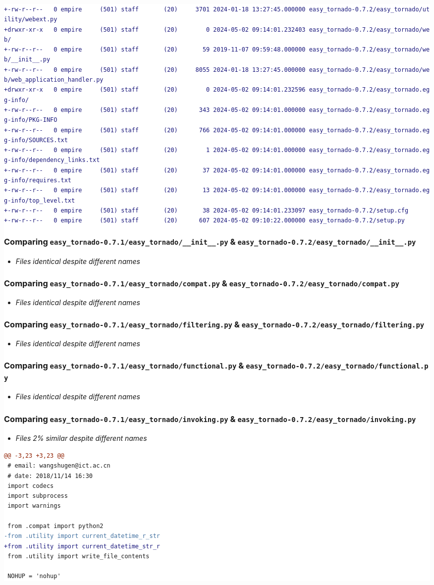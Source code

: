 ```diff
+-rw-r--r--   0 empire     (501) staff       (20)     3701 2024-01-18 13:27:45.000000 easy_tornado-0.7.2/easy_tornado/utility/webext.py
+drwxr-xr-x   0 empire     (501) staff       (20)        0 2024-05-02 09:14:01.232403 easy_tornado-0.7.2/easy_tornado/web/
+-rw-r--r--   0 empire     (501) staff       (20)       59 2019-11-07 09:59:48.000000 easy_tornado-0.7.2/easy_tornado/web/__init__.py
+-rw-r--r--   0 empire     (501) staff       (20)     8055 2024-01-18 13:27:45.000000 easy_tornado-0.7.2/easy_tornado/web/web_application_handler.py
+drwxr-xr-x   0 empire     (501) staff       (20)        0 2024-05-02 09:14:01.232596 easy_tornado-0.7.2/easy_tornado.egg-info/
+-rw-r--r--   0 empire     (501) staff       (20)      343 2024-05-02 09:14:01.000000 easy_tornado-0.7.2/easy_tornado.egg-info/PKG-INFO
+-rw-r--r--   0 empire     (501) staff       (20)      766 2024-05-02 09:14:01.000000 easy_tornado-0.7.2/easy_tornado.egg-info/SOURCES.txt
+-rw-r--r--   0 empire     (501) staff       (20)        1 2024-05-02 09:14:01.000000 easy_tornado-0.7.2/easy_tornado.egg-info/dependency_links.txt
+-rw-r--r--   0 empire     (501) staff       (20)       37 2024-05-02 09:14:01.000000 easy_tornado-0.7.2/easy_tornado.egg-info/requires.txt
+-rw-r--r--   0 empire     (501) staff       (20)       13 2024-05-02 09:14:01.000000 easy_tornado-0.7.2/easy_tornado.egg-info/top_level.txt
+-rw-r--r--   0 empire     (501) staff       (20)       38 2024-05-02 09:14:01.233097 easy_tornado-0.7.2/setup.cfg
+-rw-r--r--   0 empire     (501) staff       (20)      607 2024-05-02 09:10:22.000000 easy_tornado-0.7.2/setup.py
```

### Comparing `easy_tornado-0.7.1/easy_tornado/__init__.py` & `easy_tornado-0.7.2/easy_tornado/__init__.py`

 * *Files identical despite different names*

### Comparing `easy_tornado-0.7.1/easy_tornado/compat.py` & `easy_tornado-0.7.2/easy_tornado/compat.py`

 * *Files identical despite different names*

### Comparing `easy_tornado-0.7.1/easy_tornado/filtering.py` & `easy_tornado-0.7.2/easy_tornado/filtering.py`

 * *Files identical despite different names*

### Comparing `easy_tornado-0.7.1/easy_tornado/functional.py` & `easy_tornado-0.7.2/easy_tornado/functional.py`

 * *Files identical despite different names*

### Comparing `easy_tornado-0.7.1/easy_tornado/invoking.py` & `easy_tornado-0.7.2/easy_tornado/invoking.py`

 * *Files 2% similar despite different names*

```diff
@@ -3,23 +3,23 @@
 # email: wangshugen@ict.ac.cn
 # date: 2018/11/14 16:30
 import codecs
 import subprocess
 import warnings
 
 from .compat import python2
-from .utility import current_datetime_r_str
+from .utility import current_datetime_str_r
 from .utility import write_file_contents
 
 NOHUP = 'nohup'
```
